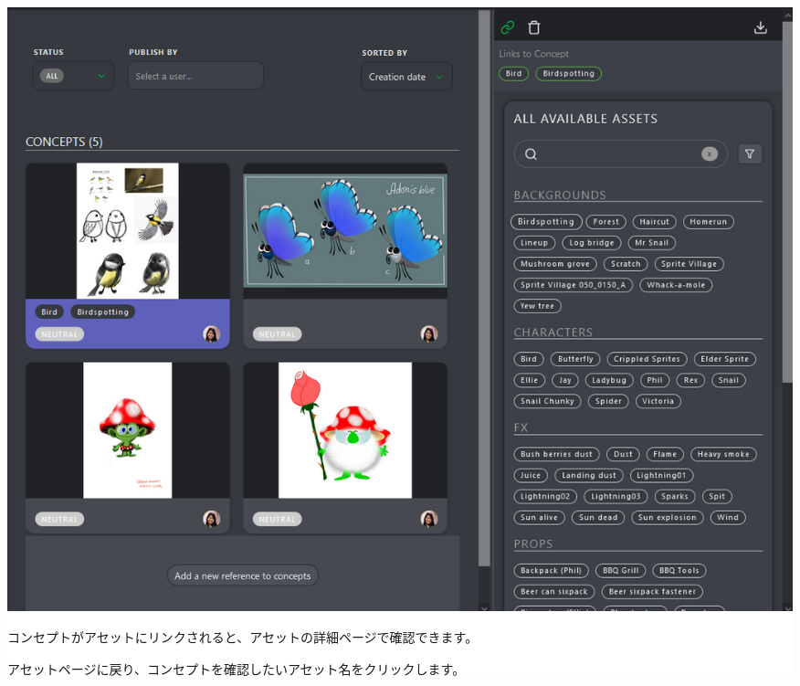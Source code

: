 ![コンセプトのアセットがリンクされた状態](../img/getting-started/concept_asset_linked.png)

コンセプトがアセットにリンクされると、アセットの詳細ページで確認できます。

アセットページに戻り、コンセプトを確認したいアセット名をクリックします。
